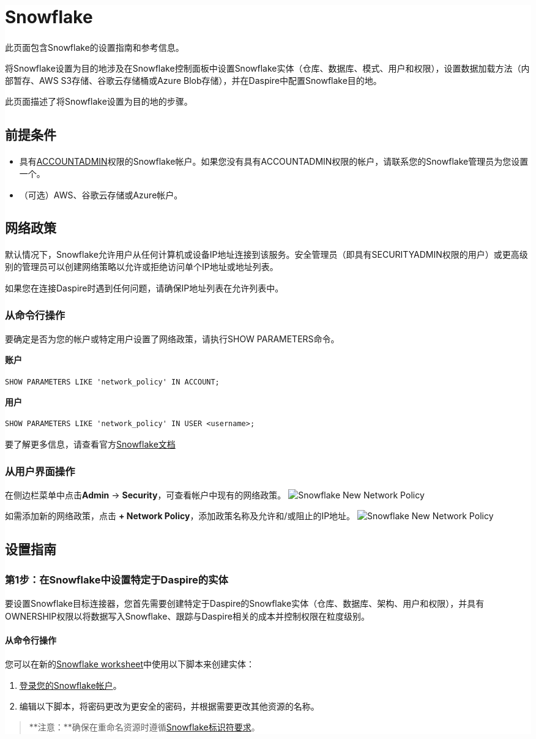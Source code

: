 # Snowflake

此页面包含Snowflake的设置指南和参考信息。

将Snowflake设置为目的地涉及在Snowflake控制面板中设置Snowflake实体（仓库、数据库、模式、用户和权限），设置数据加载方法（内部暂存、AWS S3存储、谷歌云存储桶或Azure Blob存储），并在Daspire中配置Snowflake目的地。

此页面描述了将Snowflake设置为目的地的步骤。

## 前提条件

* 具有[ACCOUNTADMIN](https://docs.snowflake.com/en/user-guide/security-access-control-considerations.html)权限的Snowflake帐户。如果您没有具有ACCOUNTADMIN权限的帐户，请联系您的Snowflake管理员为您设置一个。

* （可选）AWS、谷歌云存储或Azure帐户。

## 网络政策

默认情况下，Snowflake允许用户从任何计算机或设备IP地址连接到该服务。安全管理员（即具有SECURITYADMIN权限的用户）或更高级别的管理员可以创建网络策略以允许或拒绝访问单个IP地址或地址列表。

如果您在连接Daspire时遇到任何问题，请确保IP地址列表在允许列表中。

### 从命令行操作

要确定是否为您的帐户或特定用户设置了网络政策，请执行SHOW PARAMETERS命令。

**账户**

```SHOW PARAMETERS LIKE 'network_policy' IN ACCOUNT;```

**用户**

```SHOW PARAMETERS LIKE 'network_policy' IN USER <username>;```

要了解更多信息，请查看官方[Snowflake文档](https://docs.snowflake.com/en/user-guide/network-policies.html#)

### 从用户界面操作

在侧边栏菜单中点击**Admin** -> **Security**，可查看帐户中现有的网络政策。
![Snowflake New Network Policy](/docs/setup-guide/assets/images/snowflake-new-network-policy.jpg "Snowflake New Network Policy")

如需添加新的网络政策，点击 **+ Network Policy**，添加政策名称及允许和/或阻止的IP地址。
![Snowflake New Network Policy](/docs/setup-guide/assets/images/snowflake-new-network-policy.jpg "Snowflake New Network Policy")

## 设置指南

### 第1步：在Snowflake中设置特定于Daspire的实体

要设置Snowflake目标连接器，您首先需要创建特定于Daspire的Snowflake实体（仓库、数据库、架构、用户和权限），并具有OWNERSHIP权限以将数据写入Snowflake、跟踪与Daspire相关的成本并控制权限在粒度级别。

#### 从命令行操作

您可以在新的[Snowflake worksheet](https://docs.snowflake.com/en/user-guide/ui-worksheet.html)中使用以下脚本来创建实体：

1. [登录您的Snowflake帐户](https://www.snowflake.com/login/)。

2. 编辑以下脚本，将密码更改为更安全的密码，并根据需要更改其他资源的名称。

  > **注意：**确保在重命名资源时遵循[Snowflake标识符要求](https://docs.snowflake.com/en/sql-reference/identifiers-syntax.html)。
```